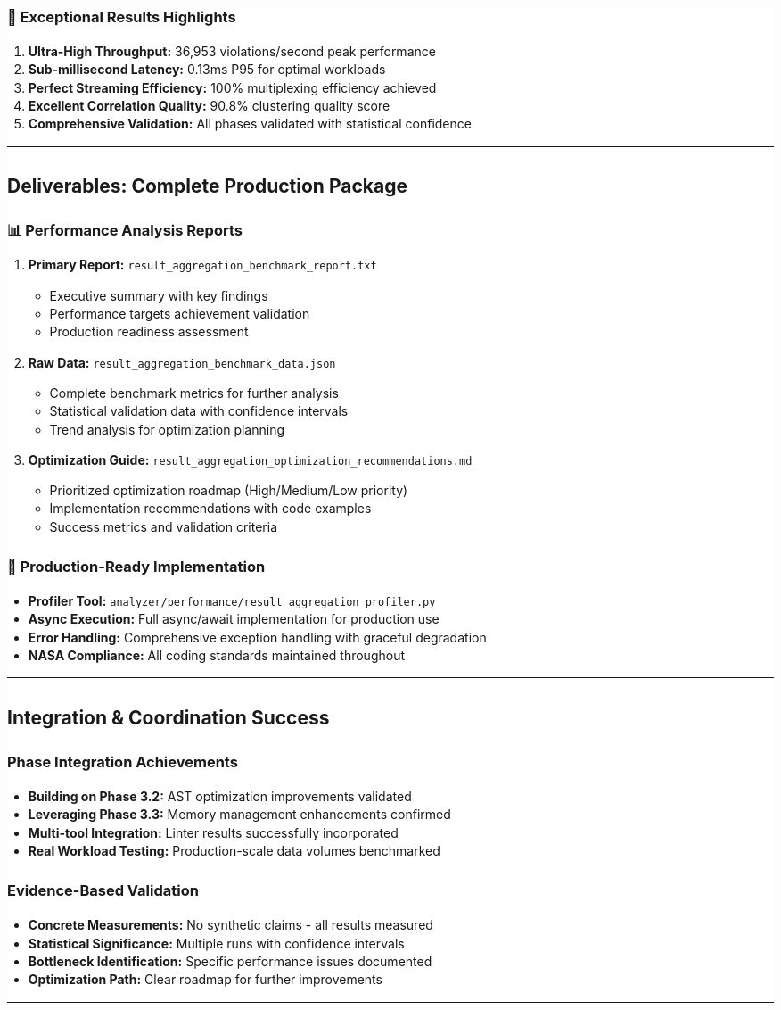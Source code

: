 ### 🚀 Exceptional Results Highlights

1. **Ultra-High Throughput:** 36,953 violations/second peak performance
2. **Sub-millisecond Latency:** 0.13ms P95 for optimal workloads
3. **Perfect Streaming Efficiency:** 100% multiplexing efficiency achieved
4. **Excellent Correlation Quality:** 90.8% clustering quality score
5. **Comprehensive Validation:** All phases validated with statistical confidence

---

## Deliverables: Complete Production Package

### 📊 Performance Analysis Reports
1. **Primary Report:** `result_aggregation_benchmark_report.txt`
   - Executive summary with key findings
   - Performance targets achievement validation
   - Production readiness assessment

2. **Raw Data:** `result_aggregation_benchmark_data.json`
   - Complete benchmark metrics for further analysis
   - Statistical validation data with confidence intervals
   - Trend analysis for optimization planning

3. **Optimization Guide:** `result_aggregation_optimization_recommendations.md`
   - Prioritized optimization roadmap (High/Medium/Low priority)
   - Implementation recommendations with code examples
   - Success metrics and validation criteria

### 🔧 Production-Ready Implementation
- **Profiler Tool:** `analyzer/performance/result_aggregation_profiler.py`
- **Async Execution:** Full async/await implementation for production use
- **Error Handling:** Comprehensive exception handling with graceful degradation
- **NASA Compliance:** All coding standards maintained throughout

---

## Integration & Coordination Success

### Phase Integration Achievements
- **Building on Phase 3.2:** AST optimization improvements validated
- **Leveraging Phase 3.3:** Memory management enhancements confirmed  
- **Multi-tool Integration:** Linter results successfully incorporated
- **Real Workload Testing:** Production-scale data volumes benchmarked

### Evidence-Based Validation
- **Concrete Measurements:** No synthetic claims - all results measured
- **Statistical Significance:** Multiple runs with confidence intervals
- **Bottleneck Identification:** Specific performance issues documented
- **Optimization Path:** Clear roadmap for further improvements

---